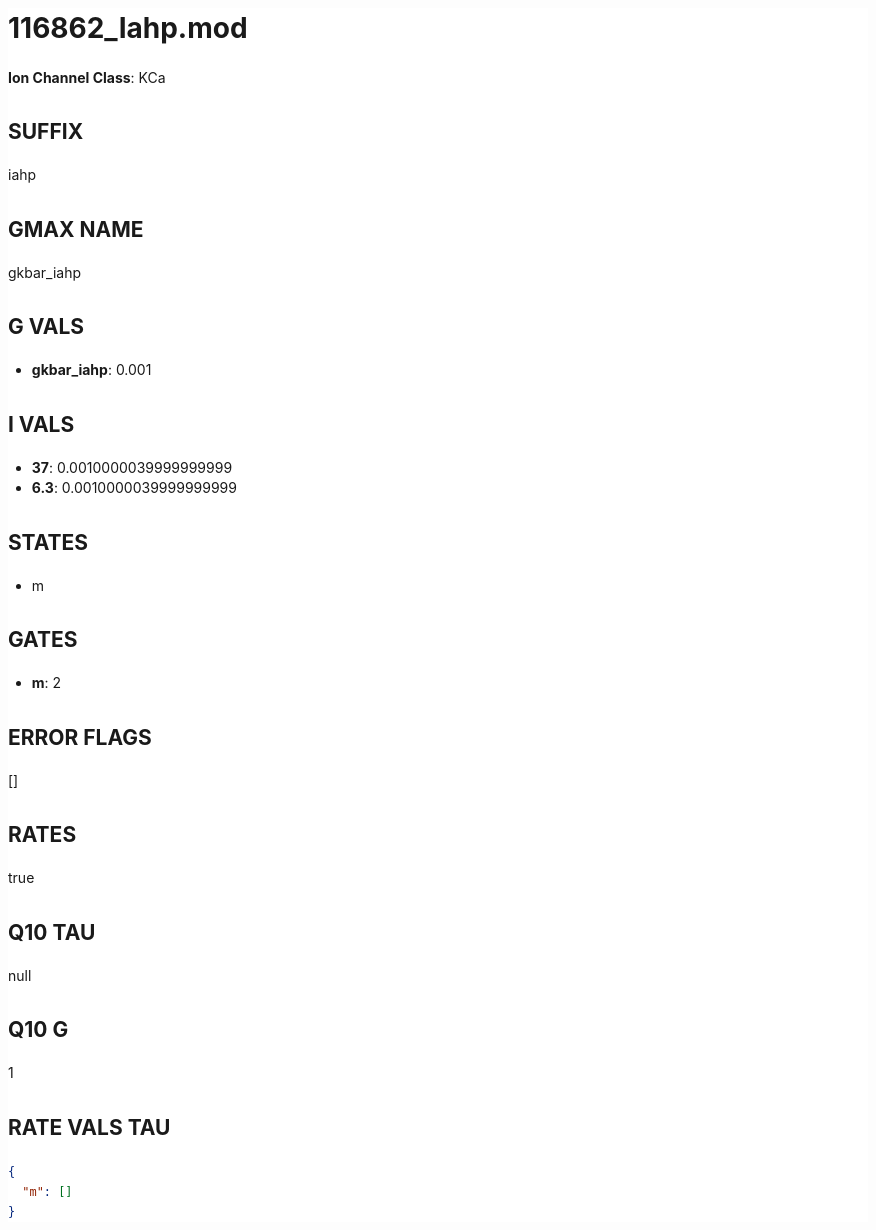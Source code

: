 # 116862_Iahp.mod

**Ion Channel Class**: KCa

## SUFFIX

iahp

## GMAX NAME

gkbar_iahp

## G VALS

- **gkbar_iahp**: 0.001

## I VALS

- **37**: 0.0010000039999999999
- **6.3**: 0.0010000039999999999

## STATES

- m

## GATES

- **m**: 2

## ERROR FLAGS

[]

## RATES

true

## Q10 TAU

null

## Q10 G

1

## RATE VALS TAU

```json
{
  "m": []
}
```
